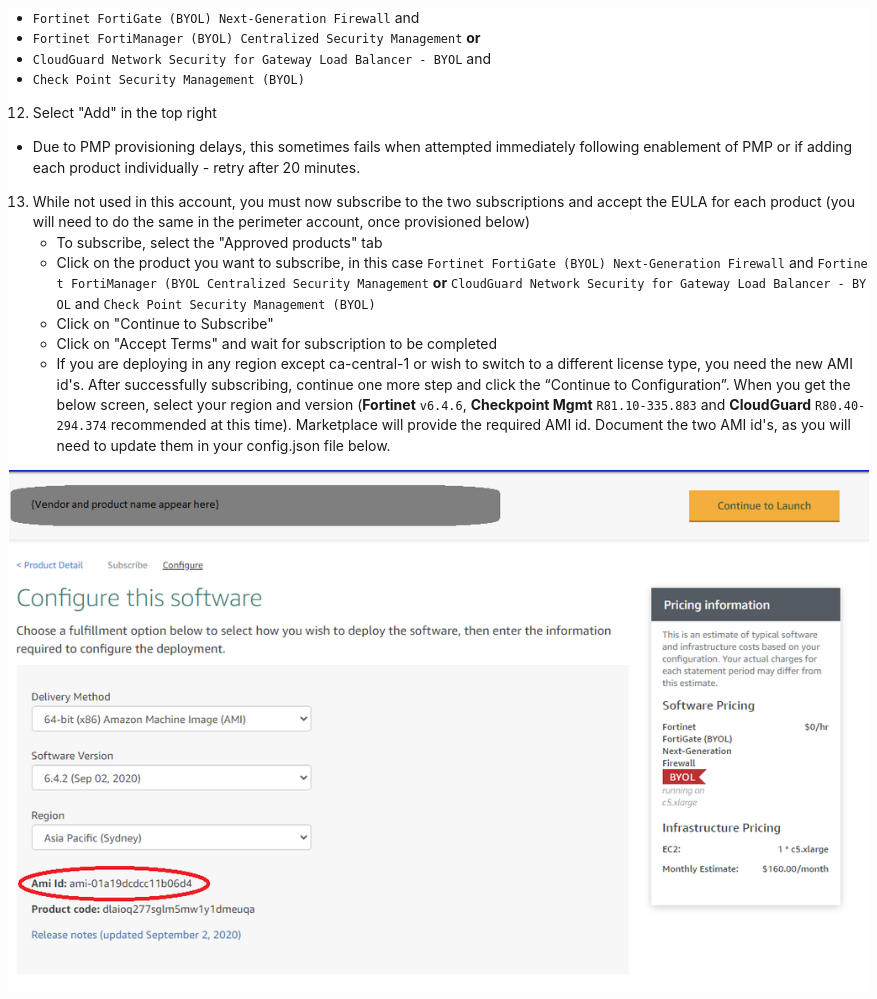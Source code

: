 - `Fortinet FortiGate (BYOL) Next-Generation Firewall` and
- `Fortinet FortiManager (BYOL) Centralized Security Management` **or**
- `CloudGuard Network Security for Gateway Load Balancer - BYOL` and
- `Check Point Security Management (BYOL)`

12. Select "Add" in the top right

- Due to PMP provisioning delays, this sometimes fails when attempted immediately following enablement of PMP or if adding each product individually - retry after 20 minutes.

13. While not used in this account, you must now subscribe to the two subscriptions and accept the EULA for each product (you will need to do the same in the perimeter account, once provisioned below)
    - To subscribe, select the "Approved products" tab
    - Click on the product you want to subscribe, in this case `Fortinet FortiGate (BYOL) Next-Generation Firewall` and `Fortinet FortiManager (BYOL Centralized Security Management` **or** `CloudGuard Network Security for Gateway Load Balancer - BYOL` and `Check Point Security Management (BYOL)`
    - Click on "Continue to Subscribe"
    - Click on "Accept Terms" and wait for subscription to be completed
    - If you are deploying in any region except ca-central-1 or wish to switch to a different license type, you need the new AMI id's. After successfully subscribing, continue one more step and click the “Continue to Configuration”. When you get the below screen, select your region and version (**Fortinet** `v6.4.6`, **Checkpoint Mgmt** `R81.10-335.883` and **CloudGuard** `R80.40-294.374` recommended at this time). Marketplace will provide the required AMI id. Document the two AMI id's, as you will need to update them in your config.json file below.

![New AMI ID](img/new-ami-id.png)
